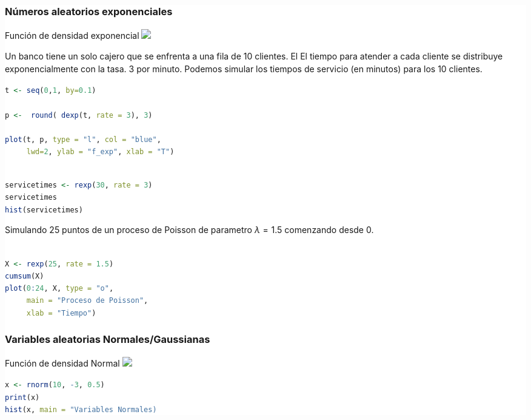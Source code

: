 


### Números aleatorios exponenciales

Función de densidad exponencial
<img src="https://upload.wikimedia.org/wikipedia/commons/thumb/f/f5/Exponential_distribution_pdf_-_public_domain.svg/1280px-Exponential_distribution_pdf_-_public_domain.svg.png" width="500"> 

Un banco tiene un solo cajero que se enfrenta a una fila de 10 clientes. El
El tiempo para atender a cada cliente se distribuye exponencialmente con la tasa.
3 por minuto. Podemos simular los tiempos de servicio (en minutos) para los 10
clientes.


```r
t <- seq(0,1, by=0.1)

p <-  round( dexp(t, rate = 3), 3)

plot(t, p, type = "l", col = "blue", 
     lwd=2, ylab = "f_exp", xlab = "T")

```


```r

servicetimes <- rexp(30, rate = 3)
servicetimes
hist(servicetimes)

```

Simulando 25 puntos de un proceso de Poisson de parametro $\lambda = 1.5$ comenzando desde 0.



```r

X <- rexp(25, rate = 1.5)
cumsum(X)
plot(0:24, X, type = "o", 
     main = "Proceso de Poisson",
     xlab = "Tiempo")

```

### Variables aleatorias Normales/Gaussianas

Función de densidad Normal
<img src="https://upload.wikimedia.org/wikipedia/commons/thumb/7/74/Normal_Distribution_PDF.svg/1920px-Normal_Distribution_PDF.svg.png" width="500"> 


```r
x <- rnorm(10, -3, 0.5)
print(x)
hist(x, main = "Variables Normales)

```
